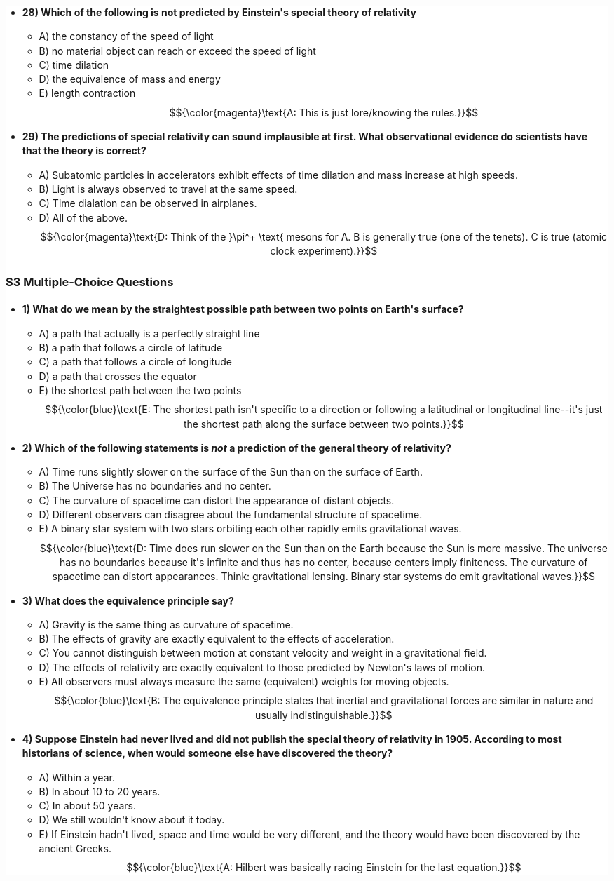 - **28) Which of the following is not predicted by Einstein's special theory of relativity**
  - A) the constancy of the speed of light
  - B) no material object can reach or exceed the speed of light
  - C) time dilation
  - D) the equivalence of mass and energy
  - E) length contraction
$${\color{magenta}\text{A: This is just lore/knowing the rules.}}$$

- **29) The predictions of special relativity can sound implausible at first. What observational evidence do scientists have that the theory is correct?**
  - A) Subatomic particles in accelerators exhibit effects of time dilation and mass increase at high speeds.
  - B) Light is always observed to travel at the same speed.
  - C) Time dialation can be observed in airplanes.
  - D) All of the above.
$${\color{magenta}\text{D: Think of the }\pi^+ \text{ mesons for A. B is generally true (one of the tenets). C is true (atomic clock experiment).}}$$

### **S3 Multiple-Choice Questions**

- **1) What do we mean by the straightest possible path between two points on Earth's surface?**
  - A) a path that actually is a perfectly straight line
  - B) a path that follows a circle of latitude
  - C) a path that follows a circle of longitude
  - D) a path that crosses the equator
  - E) the shortest path between the two points
$${\color{blue}\text{E: The shortest path isn't specific to a direction or following a latitudinal or longitudinal line--it's just the shortest path along the surface between two points.}}$$

- **2) Which of the following statements is *not* a prediction of the general theory of relativity?**
  - A) Time runs slightly slower on the surface of the Sun than on the surface of Earth.
  - B) The Universe has no boundaries and no center.
  - C) The curvature of spacetime can distort the appearance of distant objects.
  - D) Different observers can disagree about the fundamental structure of spacetime.
  - E) A binary star system with two stars orbiting each other rapidly emits gravitational waves.
$${\color{blue}\text{D: Time does run slower on the Sun than on the Earth because the Sun is more massive. The universe has no boundaries because it's infinite and thus has no center, because centers imply finiteness. The curvature of spacetime can distort appearances. Think: gravitational lensing. Binary star systems do emit gravitational waves.}}$$

- **3) What does the equivalence principle say?**
  - A) Gravity is the same thing as curvature of spacetime.
  - B) The effects of gravity are exactly equivalent to the effects of acceleration.
  - C) You cannot distinguish between motion at constant velocity and weight in a gravitational field.
  - D) The effects of relativity are exactly equivalent to those predicted by Newton's laws of motion.
  - E) All observers must always measure the same (equivalent) weights for moving objects.
$${\color{blue}\text{B: The equivalence principle states that inertial and gravitational forces are similar in nature and usually indistinguishable.}}$$

- **4) Suppose Einstein had never lived and did not publish the special theory of relativity in 1905. According to most historians of science, when would someone else have discovered the theory?**
  - A) Within a year.
  - B) In about 10 to 20 years.
  - C) In about 50 years.
  - D) We still wouldn't know about it today.
  - E) If Einstein hadn't lived, space and time would be very different, and the theory would have been discovered by the ancient Greeks.
$${\color{blue}\text{A: Hilbert was basically racing Einstein for the last equation.}}$$
